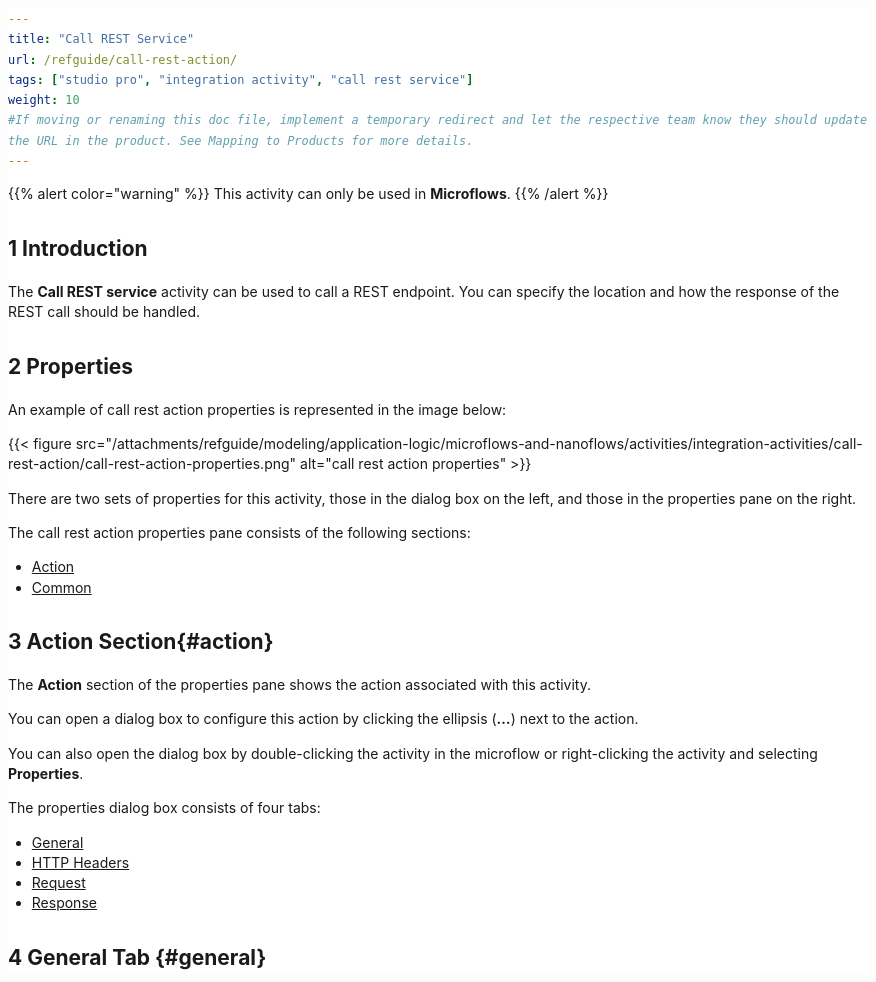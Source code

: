 ```yaml
---
title: "Call REST Service"
url: /refguide/call-rest-action/
tags: ["studio pro", "integration activity", "call rest service"]
weight: 10
#If moving or renaming this doc file, implement a temporary redirect and let the respective team know they should update the URL in the product. See Mapping to Products for more details.
---
```


{{% alert color="warning" %}}
This activity can only be used in **Microflows**.
{{% /alert %}}

## 1 Introduction

The **Call REST service** activity can be used to call a REST endpoint. You can specify the location and how the response of the REST call should be handled.

## 2 Properties

An example of call rest action properties is represented in the image below:

{{< figure src="/attachments/refguide/modeling/application-logic/microflows-and-nanoflows/activities/integration-activities/call-rest-action/call-rest-action-properties.png" alt="call rest action properties" >}}

There are two sets of properties for this activity, those in the dialog box on the left, and those in the properties pane on the right.

The call rest action properties pane consists of the following sections:

* [Action](#action)
* [Common](#common)

## 3 Action Section{#action}

The **Action** section of the properties pane shows the action associated with this activity.

You can open a dialog box to configure this action by clicking the ellipsis (**…**) next to the action.

You can also open the dialog box by double-clicking the activity in the microflow or right-clicking the activity and selecting **Properties**.

The properties dialog box consists of four tabs:

* [General](#general)
* [HTTP Headers](#http-headers)
* [Request](#request)
* [Response](#response)

## 4 General Tab {#general}
